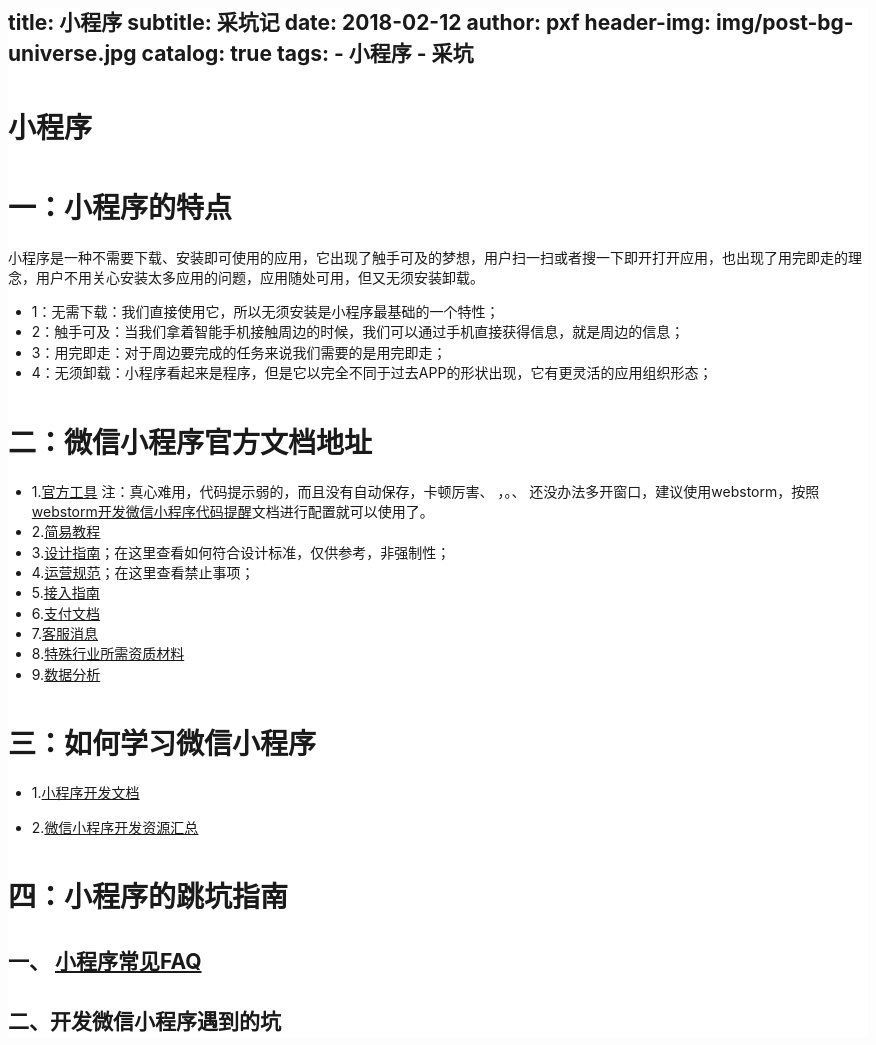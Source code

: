 title:      小程序
subtitle:   采坑记
date:       2018-02-12
author:     pxf
header-img: img/post-bg-universe.jpg
catalog: true
tags:
    - 小程序
    - 采坑
---
小程序
===
# 一：小程序的特点
 小程序是一种不需要下载、安装即可使用的应用，它出现了触手可及的梦想，用户扫一扫或者搜一下即开打开应用，也出现了用完即走的理念，用户不用关心安装太多应用的问题，应用随处可用，但又无须安装卸载。

* 1：无需下载：我们直接使用它，所以无须安装是小程序最基础的一个特性；
* 2：触手可及：当我们拿着智能手机接触周边的时候，我们可以通过手机直接获得信息，就是周边的信息；
* 3：用完即走：对于周边要完成的任务来说我们需要的是用完即走；
* 4：无须卸载：小程序看起来是程序，但是它以完全不同于过去APP的形状出现，它有更灵活的应用组织形态；

# 二：微信小程序官方文档地址

* 1.[官方工具](https://mp.weixin.qq.com/debug/wxadoc/dev/devtools/download.html?t=201714)
注：真心难用，代码提示弱的，而且没有自动保存，卡顿厉害、 ，。、
还没办法多开窗口，建议使用webstorm，按照[webstorm开发微信小程序代码提醒](https://www.jianshu.com/p/00724ab30c89)文档进行配置就可以使用了。
* 2.[简易教程](https://mp.weixin.qq.com/debug/wxadoc/dev/)
* 3.[设计指南](https://mp.weixin.qq.com/debug/wxadoc/design/index.html)；在这里查看如何符合设计标准，仅供参考，非强制性；
* 4.[运营规范](https://mp.weixin.qq.com/debug/wxadoc/product/index.html)；在这里查看禁止事项；
* 5.[接入指南](https://mp.weixin.qq.com/debug/wxadoc/introduction/index.html)
* 6.[支付文档](https://pay.weixin.qq.com/wiki/doc/api/wxa/wxa_api.php?chapter=7_3&index=1)   
* 7.[客服消息](https://mp.weixin.qq.com/debug/wxadoc/introduction/custom.html?t=20161221)   
* 8.[特殊行业所需资质材料](https://mp.weixin.qq.com/debug/wxadoc/product/material.html?t=201714)   
* 9.[数据分析](https://mp.weixin.qq.com/debug/wxadoc/analysis/index.html?t=201714)

# 三：如何学习微信小程序

* 1.[小程序开发文档](https://mp.weixin.qq.com/debug/wxadoc/dev/index.html)

* 2.[微信小程序开发资源汇总](https://github.com/justjavac/awesome-wechat-weapp)

# 四：小程序的跳坑指南

## 一、 [小程序常见FAQ](https://developers.weixin.qq.com/blogdetail?action=get_post_info&lang=zh_CN&token=1592986236&docid=2fcdb7794d48c59f7624f53e94d0ae22)
## 二、开发微信小程序遇到的坑
